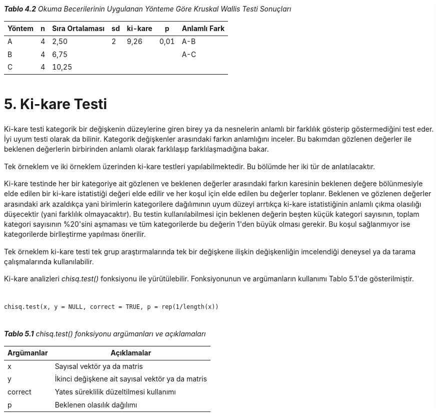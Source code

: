 
_**Tablo 4.2**_ _Okuma Becerilerinin Uygulanan Yönteme Göre Kruskal Wallis Testi Sonuçları_

| Yöntem | n |  Sıra Ortalaması | sd | ki-kare | p    |  Anlamlı Fark |
|--------|---|------------------|----|---------|------|---------------|
| A      | 4 | 2,50             | 2  | 9,26    | 0,01 |  A-B          |
| B      | 4 | 6,75             |    |         |      |  A-C          |
| C      | 4 | 10,25            |    |         |      |               |
 
 
 
 
 
 
# 5. Ki-kare Testi

Ki-kare testi kategorik bir değişkenin düzeylerine giren birey ya da nesnelerin anlamlı bir farklılık gösterip göstermediğini test eder. İyi uyum testi olarak da bilinir. Kategorik değişkenler arasındaki farkın anlamlığını inceler. Bu bakımdan gözlenen değerler ile beklenen değerlerin birbirinden anlamlı olarak farklılaşıp farklılaşmadığına bakar. 

Tek örneklem ve iki örneklem üzerinden ki-kare testleri yapılabilmektedir. Bu bölümde her iki tür de anlatılacaktır. 

Ki-kare testinde her bir kategoriye ait gözlenen ve beklenen değerler arasındaki farkın karesinin beklenen değere bölünmesiyle elde edilen bir ki-kare istatistiği değeri elde edilir ve her koşul için elde edilen bu değerler toplanır. Beklenen ve gözlenen değerler arasındaki ark azaldıkça yani birimlerin kategorilere dağılımının uyum düzeyi arrtıkça ki-kare istatistiğinin anlamlı çıkma olasılığı düşecektir (yani farklılık olmayacaktır). Bu testin kullanılabilmesi için beklenen değerin beşten küçük kategori sayısının, toplam kategori sayısının %20'sini aşmaması ve tüm kategorilerde bu değerin 1'den büyük olması  gerekir. Bu koşul sağlanmıyor ise kategorilerde birlleştirme yapılması önerilir. 

Tek örneklem ki-kare testi tek grup araştırmalarında tek bir değişkene ilişkin değişkenliğin imcelendiği deneysel ya da tarama çalışmalarında kullanılabilir.

Ki-kare analizleri *chisq.test()* fonksiyonu ile yürütülebilir. Fonksiyonunun ve argümanların kullanımı Tablo 5.1'de gösterilmiştir.

```{r error= TRUE, eval=FALSE}

chisq.test(x, y = NULL, correct = TRUE, p = rep(1/length(x))


```

_**Tablo 5.1**_ _chisq.test() fonksiyonu argümanları ve açıklamaları_



| Argümanlar | Açıklamalar                                      |
|------------|--------------------------------------------------|
| x          | Sayısal vektör ya da matris                      |
| y          | İkinci değişkene ait sayısal vektör ya da matris |
| correct    | Yates süreklilik düzeltilmesi kullanımı          |
| p          | Beklenen olasılık dağılımı                       |
